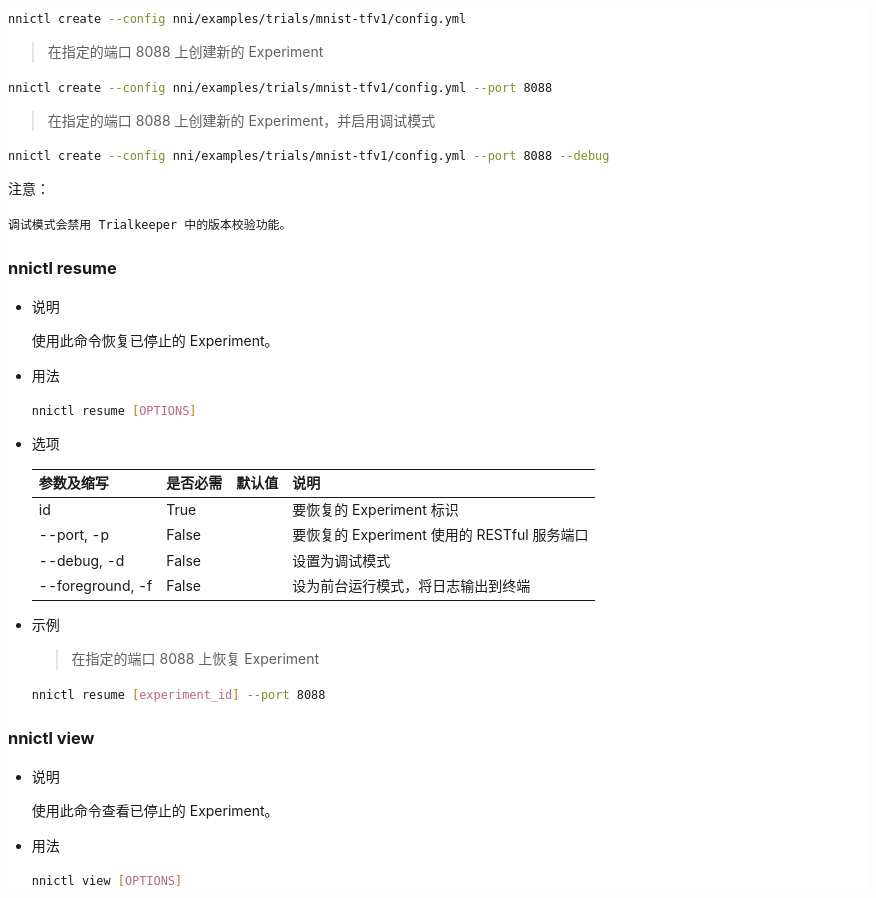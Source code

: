   ```bash
  nnictl create --config nni/examples/trials/mnist-tfv1/config.yml
  ```

  > 在指定的端口 8088 上创建新的 Experiment

  ```bash
  nnictl create --config nni/examples/trials/mnist-tfv1/config.yml --port 8088
  ```

  > 在指定的端口 8088 上创建新的 Experiment，并启用调试模式

  ```bash
  nnictl create --config nni/examples/trials/mnist-tfv1/config.yml --port 8088 --debug
  ```

注意：

```text
调试模式会禁用 Trialkeeper 中的版本校验功能。
```

<a name="resume"></a>

### nnictl resume

* 说明

  使用此命令恢复已停止的 Experiment。

* 用法

  ```bash
  nnictl resume [OPTIONS]
  ```

* 选项

  | 参数及缩写            | 是否必需  | 默认值 | 说明                               |
  | ---------------- | ----- | --- | -------------------------------- |
  | id               | True  |     | 要恢复的 Experiment 标识               |
  | --port, -p       | False |     | 要恢复的 Experiment 使用的 RESTful 服务端口 |
  | --debug, -d      | False |     | 设置为调试模式                          |
  | --foreground, -f | False |     | 设为前台运行模式，将日志输出到终端                |

* 示例

  > 在指定的端口 8088 上恢复 Experiment

  ```bash
  nnictl resume [experiment_id] --port 8088
  ```

<a name="view"></a>

### nnictl view

* 说明

  使用此命令查看已停止的 Experiment。

* 用法

  ```bash
  nnictl view [OPTIONS]
  ```
